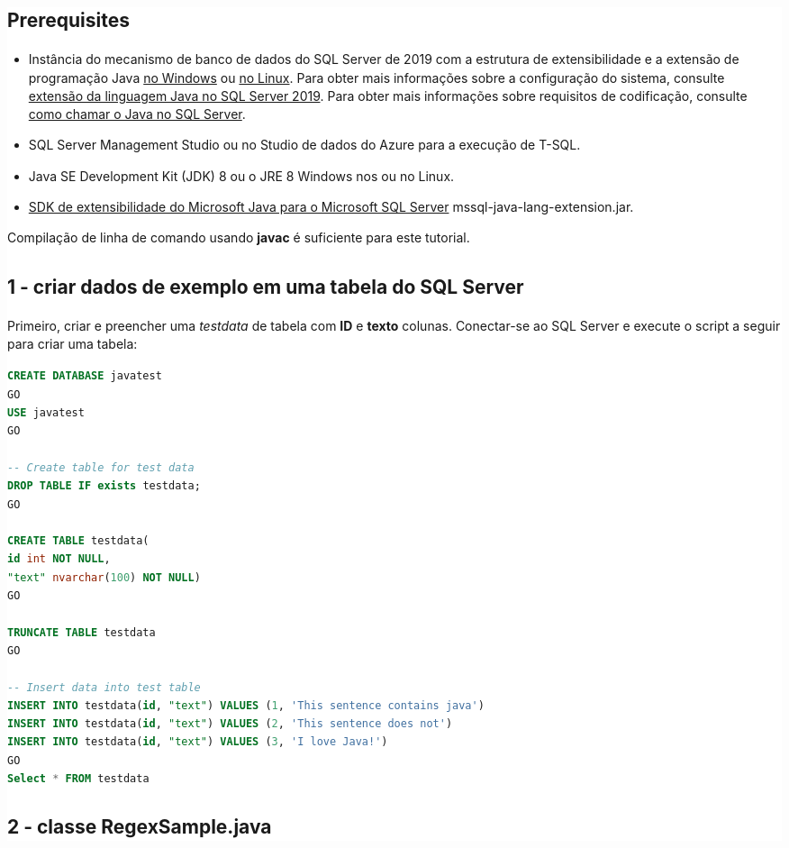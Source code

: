 ## <a name="prerequisites"></a>Prerequisites

+ Instância do mecanismo de banco de dados do SQL Server de 2019 com a estrutura de extensibilidade e a extensão de programação Java [no Windows](../install/sql-machine-learning-services-windows-install.md) ou [no Linux](https://docs.microsoft.com/sql/linux/sql-server-linux-setup). Para obter mais informações sobre a configuração do sistema, consulte [extensão da linguagem Java no SQL Server 2019](extension-java.md). Para obter mais informações sobre requisitos de codificação, consulte [como chamar o Java no SQL Server](howto-call-java-from-sql.md).

+ SQL Server Management Studio ou no Studio de dados do Azure para a execução de T-SQL.

+ Java SE Development Kit (JDK) 8 ou o JRE 8 Windows nos ou no Linux.

+ [SDK de extensibilidade do Microsoft Java para o Microsoft SQL Server](http://aka.ms/mssql-java-lang-extension) mssql-java-lang-extension.jar.

Compilação de linha de comando usando **javac** é suficiente para este tutorial.

## <a name="1---create-sample-data-in-a-sql-server-table"></a>1 - criar dados de exemplo em uma tabela do SQL Server

Primeiro, criar e preencher uma *testdata* de tabela com **ID** e **texto** colunas. Conectar-se ao SQL Server e execute o script a seguir para criar uma tabela:

```sql
CREATE DATABASE javatest
GO
USE javatest
GO

-- Create table for test data
DROP TABLE IF exists testdata;
GO

CREATE TABLE testdata(
id int NOT NULL,
"text" nvarchar(100) NOT NULL)
GO

TRUNCATE TABLE testdata
GO

-- Insert data into test table
INSERT INTO testdata(id, "text") VALUES (1, 'This sentence contains java')
INSERT INTO testdata(id, "text") VALUES (2, 'This sentence does not')
INSERT INTO testdata(id, "text") VALUES (3, 'I love Java!')
GO
Select * FROM testdata
```

## <a name="2---class-regexsamplejava"></a>2 - classe RegexSample.java
